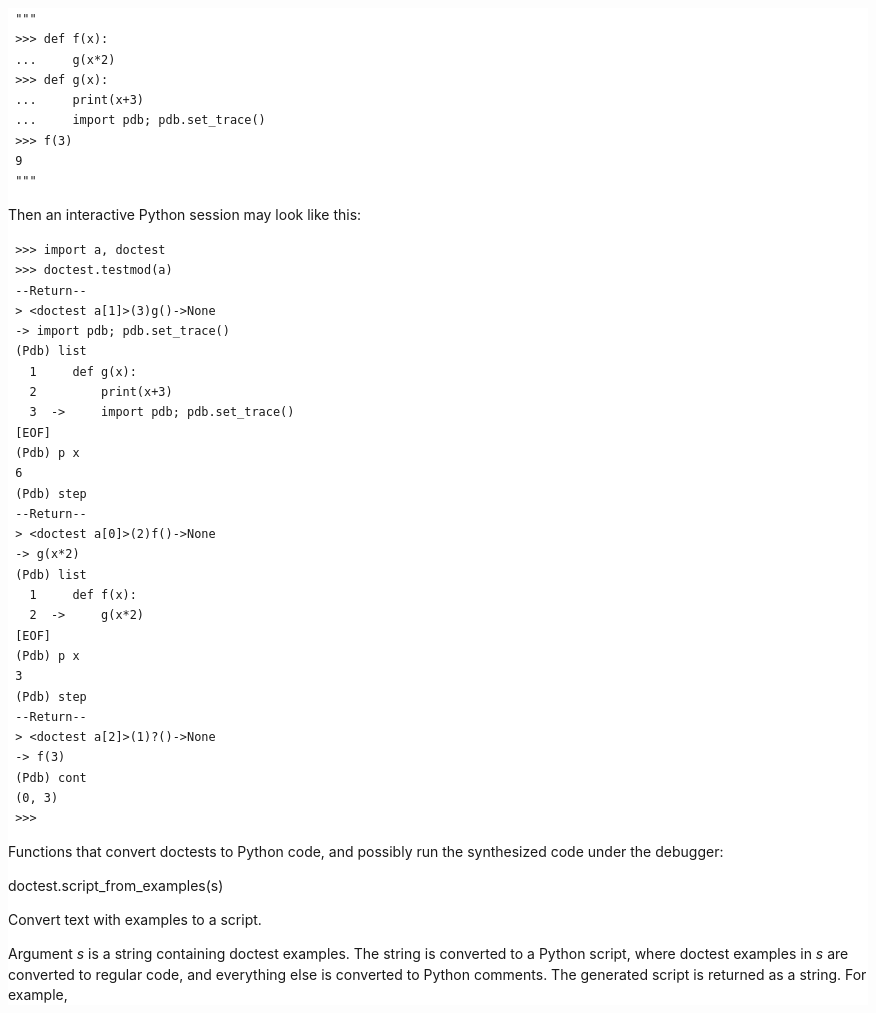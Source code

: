      """
     >>> def f(x):
     ...     g(x*2)
     >>> def g(x):
     ...     print(x+3)
     ...     import pdb; pdb.set_trace()
     >>> f(3)
     9
     """

  Then an interactive Python session may look like this:

     >>> import a, doctest
     >>> doctest.testmod(a)
     --Return--
     > <doctest a[1]>(3)g()->None
     -> import pdb; pdb.set_trace()
     (Pdb) list
       1     def g(x):
       2         print(x+3)
       3  ->     import pdb; pdb.set_trace()
     [EOF]
     (Pdb) p x
     6
     (Pdb) step
     --Return--
     > <doctest a[0]>(2)f()->None
     -> g(x*2)
     (Pdb) list
       1     def f(x):
       2  ->     g(x*2)
     [EOF]
     (Pdb) p x
     3
     (Pdb) step
     --Return--
     > <doctest a[2]>(1)?()->None
     -> f(3)
     (Pdb) cont
     (0, 3)
     >>>

Functions that convert doctests to Python code, and possibly run the
synthesized code under the debugger:

doctest.script_from_examples(s)

   Convert text with examples to a script.

   Argument *s* is a string containing doctest examples.  The string
   is converted to a Python script, where doctest examples in *s* are
   converted to regular code, and everything else is converted to
   Python comments.  The generated script is returned as a string. For
   example,
